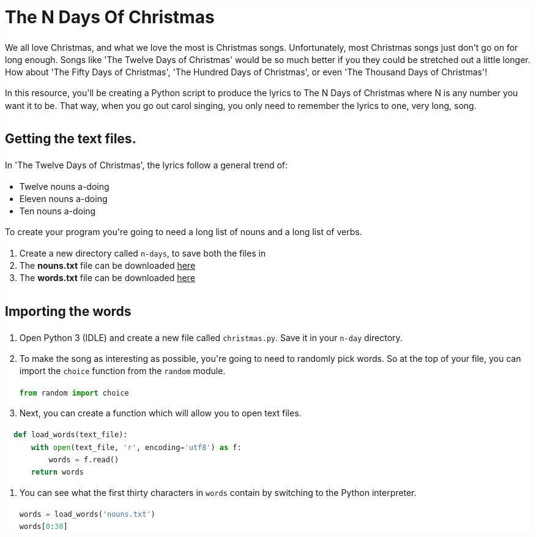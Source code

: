The N Days Of Christmas
=======================

We all love Christmas, and what we love the most is Christmas songs. Unfortunately, most Christmas songs just don't go on for long enough. Songs like 'The Twelve Days of Christmas' would be so much better if you they could be stretched out a little longer. How about 'The Fifty Days of Christmas', 'The Hundred Days of Christmas', or even 'The Thousand Days of Christmas'!

In this resource, you'll be creating a Python script to produce the lyrics to The N Days of Christmas where N is any number you want it to be. That way, when you go out carol singing, you only need to remember the lyrics to one, very long, song.

Getting the text files.
-----------------------

In 'The Twelve Days of Christmas', the lyrics follow a general trend of:

- Twelve nouns a-doing
- Eleven nouns a-doing
- Ten nouns a-doing

To create your program you're going to need a long list of nouns and a long list of verbs.

1.  Create a new directory called `n-days`, to save both the files in
2.  The **nouns.txt** file can be downloaded [here](https://raw.githubusercontent.com/raspberrypilearning/n-days-of-christmas/master/code/nouns.txt)
3.  The **words.txt** file can be downloaded [here](https://raw.githubusercontent.com/raspberrypilearning/n-days-of-christmas/master/code/words.txt)

Importing the words
-------------------

1.  Open Python 3 (IDLE) and create a new file called `christmas.py`. Save it in your `n-day` directory.
2.  To make the song as interesting as possible, you're going to need to randomly pick words. So at the top of your file, you can import the `choice` function from the `random` module.

	```python
	from random import choice
	```

1.  Next, you can create a function which will allow you to open text files.

  ```python
	def load_words(text_file):
		with open(text_file, 'r', encoding='utf8') as f:
			words = f.read()
		return words
  ```

1.  You can see what the first thirty characters in `words` contain by switching to the Python interpreter.

	```python
	words = load_words('nouns.txt') 
	words[0:30]
	```
